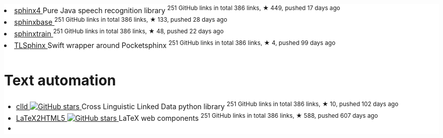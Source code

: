  </li>
 <li>
  <a href="https://github.com/cmusphinx/sphinx4">
   sphinx4
  </a>
  Pure Java speech recognition library
  <sup>
   251 GitHub links in total 386 links, &#9733 449, pushed 17 days ago
  </sup>
 </li>
 <li>
  <a href="https://github.com/cmusphinx/sphinxbase">
   sphinxbase
  </a>
  <sup>
   251 GitHub links in total 386 links, &#9733 133, pushed 28 days ago
  </sup>
 </li>
 <li>
  <a href="https://github.com/cmusphinx/sphinxtrain">
   sphinxtrain
  </a>
  <sup>
   251 GitHub links in total 386 links, &#9733 48, pushed 22 days ago
  </sup>
 </li>
 <li>
  <a href="https://github.com/cmusphinx/TLSphinx">
   TLSphinx
  </a>
  Swift wrapper around Pocketsphinx
  <sup>
   251 GitHub links in total 386 links, &#9733 4, pushed 99 days ago
  </sup>
 </li>
</ul>
<h1>
 Text automation
</h1>
<ul>
 <li>
  <a href="https://github.com/clld/clld">
   clld
   <img alt="GitHub stars" src="https://img.shields.io/github/stars/clld/clld.svg"/>
  </a>
  Cross Linguistic Linked Data python library
  <sup>
   251 GitHub links in total 386 links, &#9733 10, pushed 102 days ago
  </sup>
 </li>
 <li>
  <a href="https://github.com/pyramation/LaTeX2HTML5">
   LaTeX2HTML5
   <img alt="GitHub stars" src="https://img.shields.io/github/stars/pyramation/LaTeX2HTML5.svg"/>
  </a>
  LaTeX web components
  <sup>
   251 GitHub links in total 386 links, &#9733 588, pushed 607 days ago
  </sup>
 </li>
 <li>
  <a href="https://github.com/FieldDB/MultilingualCorporaExtractor">